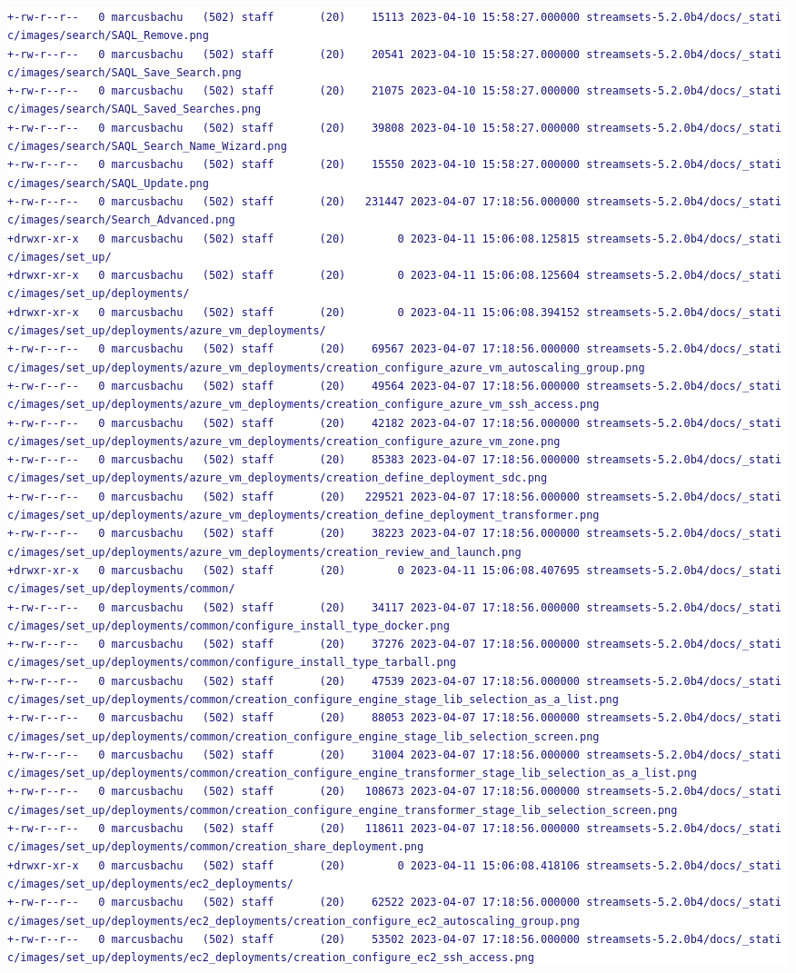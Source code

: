 ```diff
+-rw-r--r--   0 marcusbachu   (502) staff       (20)    15113 2023-04-10 15:58:27.000000 streamsets-5.2.0b4/docs/_static/images/search/SAQL_Remove.png
+-rw-r--r--   0 marcusbachu   (502) staff       (20)    20541 2023-04-10 15:58:27.000000 streamsets-5.2.0b4/docs/_static/images/search/SAQL_Save_Search.png
+-rw-r--r--   0 marcusbachu   (502) staff       (20)    21075 2023-04-10 15:58:27.000000 streamsets-5.2.0b4/docs/_static/images/search/SAQL_Saved_Searches.png
+-rw-r--r--   0 marcusbachu   (502) staff       (20)    39808 2023-04-10 15:58:27.000000 streamsets-5.2.0b4/docs/_static/images/search/SAQL_Search_Name_Wizard.png
+-rw-r--r--   0 marcusbachu   (502) staff       (20)    15550 2023-04-10 15:58:27.000000 streamsets-5.2.0b4/docs/_static/images/search/SAQL_Update.png
+-rw-r--r--   0 marcusbachu   (502) staff       (20)   231447 2023-04-07 17:18:56.000000 streamsets-5.2.0b4/docs/_static/images/search/Search_Advanced.png
+drwxr-xr-x   0 marcusbachu   (502) staff       (20)        0 2023-04-11 15:06:08.125815 streamsets-5.2.0b4/docs/_static/images/set_up/
+drwxr-xr-x   0 marcusbachu   (502) staff       (20)        0 2023-04-11 15:06:08.125604 streamsets-5.2.0b4/docs/_static/images/set_up/deployments/
+drwxr-xr-x   0 marcusbachu   (502) staff       (20)        0 2023-04-11 15:06:08.394152 streamsets-5.2.0b4/docs/_static/images/set_up/deployments/azure_vm_deployments/
+-rw-r--r--   0 marcusbachu   (502) staff       (20)    69567 2023-04-07 17:18:56.000000 streamsets-5.2.0b4/docs/_static/images/set_up/deployments/azure_vm_deployments/creation_configure_azure_vm_autoscaling_group.png
+-rw-r--r--   0 marcusbachu   (502) staff       (20)    49564 2023-04-07 17:18:56.000000 streamsets-5.2.0b4/docs/_static/images/set_up/deployments/azure_vm_deployments/creation_configure_azure_vm_ssh_access.png
+-rw-r--r--   0 marcusbachu   (502) staff       (20)    42182 2023-04-07 17:18:56.000000 streamsets-5.2.0b4/docs/_static/images/set_up/deployments/azure_vm_deployments/creation_configure_azure_vm_zone.png
+-rw-r--r--   0 marcusbachu   (502) staff       (20)    85383 2023-04-07 17:18:56.000000 streamsets-5.2.0b4/docs/_static/images/set_up/deployments/azure_vm_deployments/creation_define_deployment_sdc.png
+-rw-r--r--   0 marcusbachu   (502) staff       (20)   229521 2023-04-07 17:18:56.000000 streamsets-5.2.0b4/docs/_static/images/set_up/deployments/azure_vm_deployments/creation_define_deployment_transformer.png
+-rw-r--r--   0 marcusbachu   (502) staff       (20)    38223 2023-04-07 17:18:56.000000 streamsets-5.2.0b4/docs/_static/images/set_up/deployments/azure_vm_deployments/creation_review_and_launch.png
+drwxr-xr-x   0 marcusbachu   (502) staff       (20)        0 2023-04-11 15:06:08.407695 streamsets-5.2.0b4/docs/_static/images/set_up/deployments/common/
+-rw-r--r--   0 marcusbachu   (502) staff       (20)    34117 2023-04-07 17:18:56.000000 streamsets-5.2.0b4/docs/_static/images/set_up/deployments/common/configure_install_type_docker.png
+-rw-r--r--   0 marcusbachu   (502) staff       (20)    37276 2023-04-07 17:18:56.000000 streamsets-5.2.0b4/docs/_static/images/set_up/deployments/common/configure_install_type_tarball.png
+-rw-r--r--   0 marcusbachu   (502) staff       (20)    47539 2023-04-07 17:18:56.000000 streamsets-5.2.0b4/docs/_static/images/set_up/deployments/common/creation_configure_engine_stage_lib_selection_as_a_list.png
+-rw-r--r--   0 marcusbachu   (502) staff       (20)    88053 2023-04-07 17:18:56.000000 streamsets-5.2.0b4/docs/_static/images/set_up/deployments/common/creation_configure_engine_stage_lib_selection_screen.png
+-rw-r--r--   0 marcusbachu   (502) staff       (20)    31004 2023-04-07 17:18:56.000000 streamsets-5.2.0b4/docs/_static/images/set_up/deployments/common/creation_configure_engine_transformer_stage_lib_selection_as_a_list.png
+-rw-r--r--   0 marcusbachu   (502) staff       (20)   108673 2023-04-07 17:18:56.000000 streamsets-5.2.0b4/docs/_static/images/set_up/deployments/common/creation_configure_engine_transformer_stage_lib_selection_screen.png
+-rw-r--r--   0 marcusbachu   (502) staff       (20)   118611 2023-04-07 17:18:56.000000 streamsets-5.2.0b4/docs/_static/images/set_up/deployments/common/creation_share_deployment.png
+drwxr-xr-x   0 marcusbachu   (502) staff       (20)        0 2023-04-11 15:06:08.418106 streamsets-5.2.0b4/docs/_static/images/set_up/deployments/ec2_deployments/
+-rw-r--r--   0 marcusbachu   (502) staff       (20)    62522 2023-04-07 17:18:56.000000 streamsets-5.2.0b4/docs/_static/images/set_up/deployments/ec2_deployments/creation_configure_ec2_autoscaling_group.png
+-rw-r--r--   0 marcusbachu   (502) staff       (20)    53502 2023-04-07 17:18:56.000000 streamsets-5.2.0b4/docs/_static/images/set_up/deployments/ec2_deployments/creation_configure_ec2_ssh_access.png
```